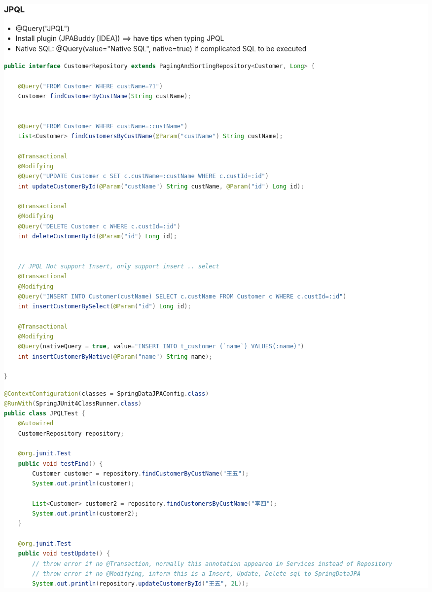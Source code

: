

### JPQL

- @Query("JPQL")
- Install plugin (JPABuddy [IDEA]) ==> have tips when typing JPQL
- Native SQL: @Query(value="Native SQL", native=true) if complicated SQL to be executed

```java
public interface CustomerRepository extends PagingAndSortingRepository<Customer, Long> {

    @Query("FROM Customer WHERE custName=?1")
    Customer findCustomerByCustName(String custName);


    @Query("FROM Customer WHERE custName=:custName")
    List<Customer> findCustomersByCustName(@Param("custName") String custName);
    
    @Transactional
    @Modifying
    @Query("UPDATE Customer c SET c.custName=:custName WHERE c.custId=:id")
    int updateCustomerById(@Param("custName") String custName, @Param("id") Long id);
    
    @Transactional
    @Modifying
    @Query("DELETE Customer c WHERE c.custId=:id")
    int deleteCustomerById(@Param("id") Long id);
    
    
    // JPQL Not support Insert, only support insert .. select
    @Transactional
    @Modifying
    @Query("INSERT INTO Customer(custName) SELECT c.custName FROM Customer c WHERE c.custId=:id")
    int insertCustomerBySelect(@Param("id") Long id);
    
    @Transactional
    @Modifying
    @Query(nativeQuery = true, value="INSERT INTO t_customer (`name`) VALUES(:name)")
    int insertCustomerByNative(@Param("name") String name);

}
```

```java
@ContextConfiguration(classes = SpringDataJPAConfig.class)
@RunWith(SpringJUnit4ClassRunner.class)
public class JPQLTest {
    @Autowired
    CustomerRepository repository;

    @org.junit.Test
    public void testFind() {
        Customer customer = repository.findCustomerByCustName("王五");
        System.out.println(customer);

        List<Customer> customer2 = repository.findCustomersByCustName("李四");
        System.out.println(customer2);
    }
    
    @org.junit.Test
    public void testUpdate() {
        // throw error if no @Transaction, normally this annotation appeared in Services instead of Repository
        // throw error if no @Modifying, inform this is a Insert, Update, Delete sql to SpringDataJPA
        System.out.println(repository.updateCustomerById("王五", 2L));
```